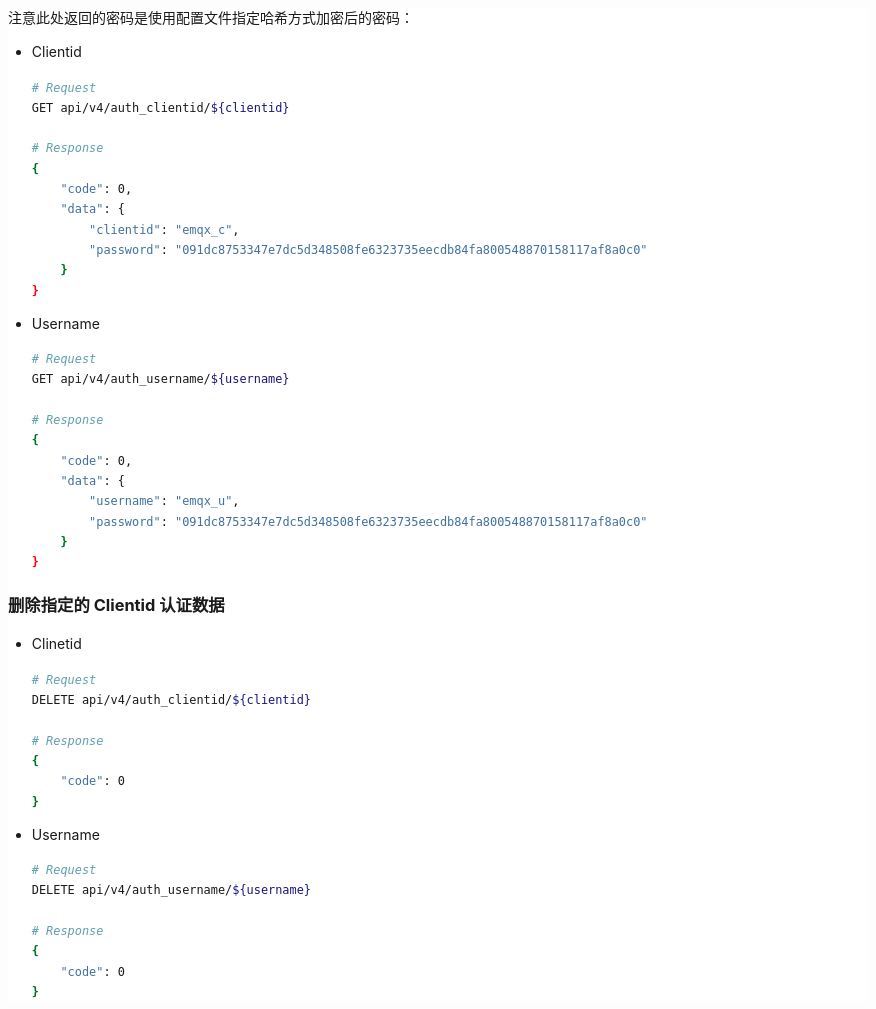 注意此处返回的密码是使用配置文件指定哈希方式加密后的密码：

+ Clientid

  ```bash
  # Request
  GET api/v4/auth_clientid/${clientid}
  
  # Response
  {
      "code": 0,
      "data": {
          "clientid": "emqx_c",
          "password": "091dc8753347e7dc5d348508fe6323735eecdb84fa800548870158117af8a0c0"
      }
  }
  ```

+ Username

  ```bash
  # Request
  GET api/v4/auth_username/${username}
  
  # Response
  {
      "code": 0,
      "data": {
          "username": "emqx_u",
          "password": "091dc8753347e7dc5d348508fe6323735eecdb84fa800548870158117af8a0c0"
      }
  }
  ```


### 删除指定的 Clientid 认证数据

+ Clinetid

  ```bash
  # Request
  DELETE api/v4/auth_clientid/${clientid}
  
  # Response
  {
      "code": 0
  }
  ```

+ Username

  ```bash
  # Request
  DELETE api/v4/auth_username/${username}
  
  # Response
  {
      "code": 0
  }
  ```